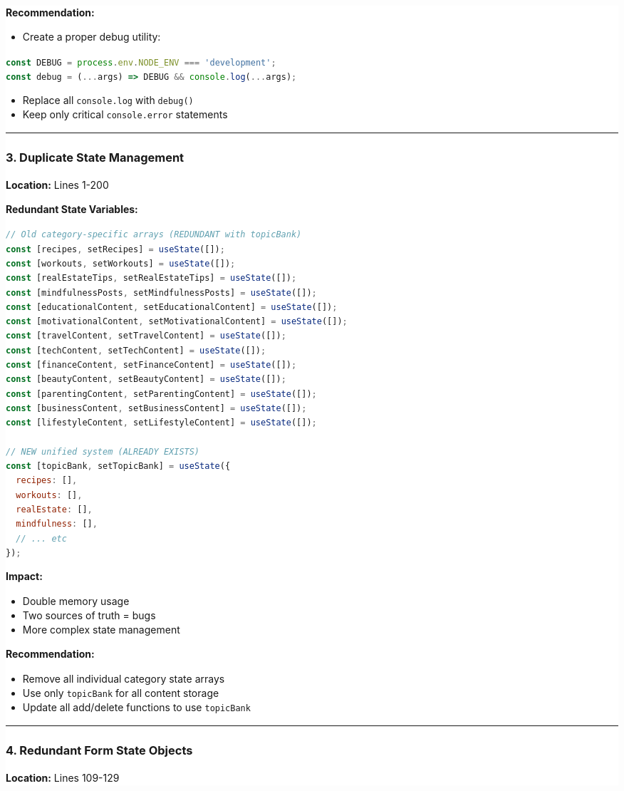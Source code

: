 **Recommendation:**
- Create a proper debug utility:
```javascript
const DEBUG = process.env.NODE_ENV === 'development';
const debug = (...args) => DEBUG && console.log(...args);
```
- Replace all `console.log` with `debug()`
- Keep only critical `console.error` statements

---

### 3. **Duplicate State Management**
**Location:** Lines 1-200

**Redundant State Variables:**
```javascript
// Old category-specific arrays (REDUNDANT with topicBank)
const [recipes, setRecipes] = useState([]);
const [workouts, setWorkouts] = useState([]);
const [realEstateTips, setRealEstateTips] = useState([]);
const [mindfulnessPosts, setMindfulnessPosts] = useState([]);
const [educationalContent, setEducationalContent] = useState([]);
const [motivationalContent, setMotivationalContent] = useState([]);
const [travelContent, setTravelContent] = useState([]);
const [techContent, setTechContent] = useState([]);
const [financeContent, setFinanceContent] = useState([]);
const [beautyContent, setBeautyContent] = useState([]);
const [parentingContent, setParentingContent] = useState([]);
const [businessContent, setBusinessContent] = useState([]);
const [lifestyleContent, setLifestyleContent] = useState([]);

// NEW unified system (ALREADY EXISTS)
const [topicBank, setTopicBank] = useState({
  recipes: [],
  workouts: [],
  realEstate: [],
  mindfulness: [],
  // ... etc
});
```

**Impact:**
- Double memory usage
- Two sources of truth = bugs
- More complex state management

**Recommendation:**
- Remove all individual category state arrays
- Use only `topicBank` for all content storage
- Update all add/delete functions to use `topicBank`

---

### 4. **Redundant Form State Objects**
**Location:** Lines 109-129
